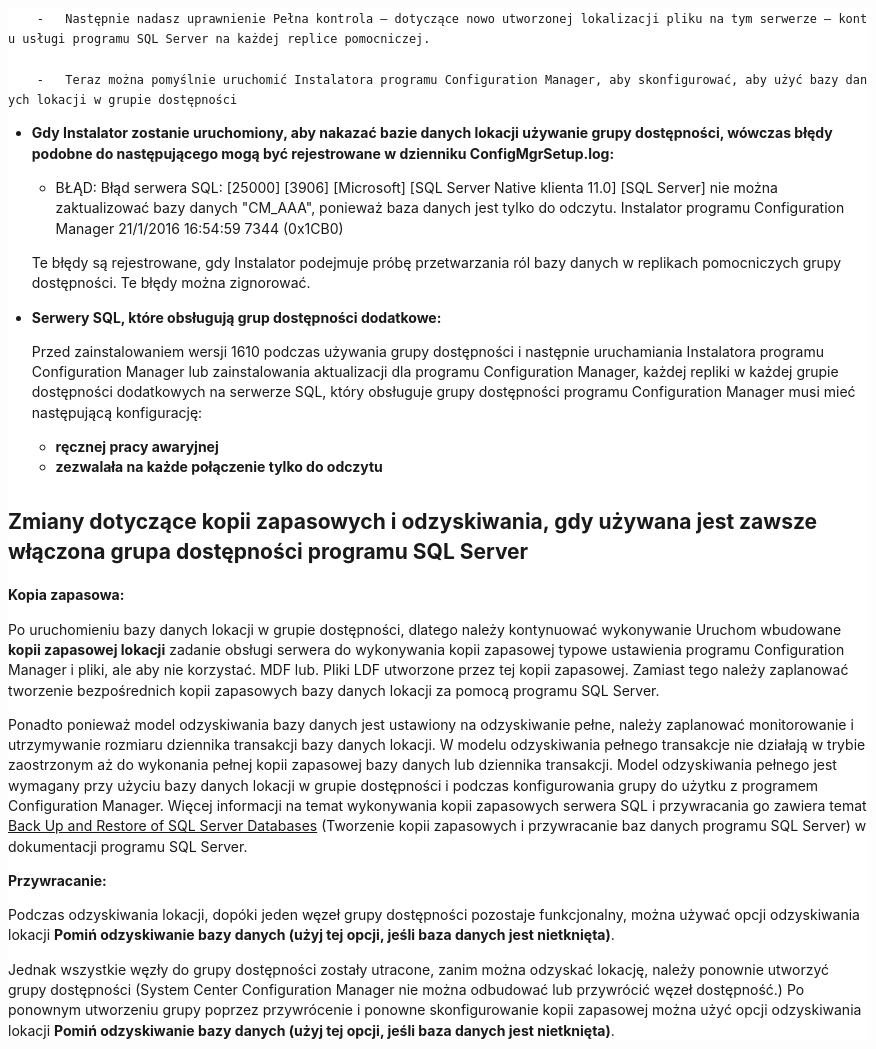         -   Następnie nadasz uprawnienie Pełna kontrola — dotyczące nowo utworzonej lokalizacji pliku na tym serwerze — kontu usługi programu SQL Server na każdej replice pomocniczej.  

        -   Teraz można pomyślnie uruchomić Instalatora programu Configuration Manager, aby skonfigurować, aby użyć bazy danych lokacji w grupie dostępności  

-   **Gdy Instalator zostanie uruchomiony, aby nakazać bazie danych lokacji używanie grupy dostępności, wówczas błędy podobne do następującego mogą być rejestrowane w dzienniku ConfigMgrSetup.log:**  

    -   BŁĄD: Błąd serwera SQL: [25000] [3906] [Microsoft] [SQL Server Native klienta 11.0] [SQL Server] nie można zaktualizować bazy danych "CM_AAA", ponieważ baza danych jest tylko do odczytu.   Instalator programu Configuration Manager 21/1/2016 16:54:59  7344 (0x1CB0)  

     Te błędy są rejestrowane, gdy Instalator podejmuje próbę przetwarzania ról bazy danych w replikach pomocniczych grupy dostępności. Te błędy można zignorować.
- **Serwery SQL, które obsługują grup dostępności dodatkowe:**

  Przed zainstalowaniem wersji 1610 podczas używania grupy dostępności i następnie uruchamiania Instalatora programu Configuration Manager lub zainstalowania aktualizacji dla programu Configuration Manager, każdej repliki w każdej grupie dostępności dodatkowych na serwerze SQL, który obsługuje grupy dostępności programu Configuration Manager musi mieć następującą konfigurację:
    - **ręcznej pracy awaryjnej**
    - **zezwalała na każde połączenie tylko do odczytu**


##  <a name="bkmk_BnR"></a> Zmiany dotyczące kopii zapasowych i odzyskiwania, gdy używana jest zawsze włączona grupa dostępności programu SQL Server  
 **Kopia zapasowa:**  

 Po uruchomieniu bazy danych lokacji w grupie dostępności, dlatego należy kontynuować wykonywanie Uruchom wbudowane **kopii zapasowej lokacji** zadanie obsługi serwera do wykonywania kopii zapasowej typowe ustawienia programu Configuration Manager i pliki, ale aby nie korzystać. MDF lub. Pliki LDF utworzone przez tej kopii zapasowej. Zamiast tego należy zaplanować tworzenie bezpośrednich kopii zapasowych bazy danych lokacji za pomocą programu SQL Server.  

 Ponadto ponieważ model odzyskiwania bazy danych jest ustawiony na odzyskiwanie pełne, należy zaplanować monitorowanie i utrzymywanie rozmiaru dziennika transakcji bazy danych lokacji.  W modelu odzyskiwania pełnego transakcje nie działają w trybie zaostrzonym aż do wykonania pełnej kopii zapasowej bazy danych lub dziennika transakcji. Model odzyskiwania pełnego jest wymagany przy użyciu bazy danych lokacji w grupie dostępności i podczas konfigurowania grupy do użytku z programem Configuration Manager. Więcej informacji na temat wykonywania kopii zapasowych serwera SQL i przywracania go zawiera temat [Back Up and Restore of SQL Server Databases](https://msdn.microsoft.com/library/ms187048\(v=sql.120\).aspx) (Tworzenie kopii zapasowych i przywracanie baz danych programu SQL Server) w dokumentacji programu SQL Server.  

 **Przywracanie:**  

 Podczas odzyskiwania lokacji, dopóki jeden węzeł grupy dostępności pozostaje funkcjonalny, można używać opcji odzyskiwania lokacji **Pomiń odzyskiwanie bazy danych (użyj tej opcji, jeśli baza danych jest nietknięta)**.  

 Jednak wszystkie węzły do grupy dostępności zostały utracone, zanim można odzyskać lokację, należy ponownie utworzyć grupy dostępności (System Center Configuration Manager nie można odbudować lub przywrócić węzeł dostępność.)  Po ponownym utworzeniu grupy poprzez przywrócenie i ponowne skonfigurowanie kopii zapasowej można użyć opcji odzyskiwania lokacji **Pomiń odzyskiwanie bazy danych (użyj tej opcji, jeśli baza danych jest nietknięta)**.  
